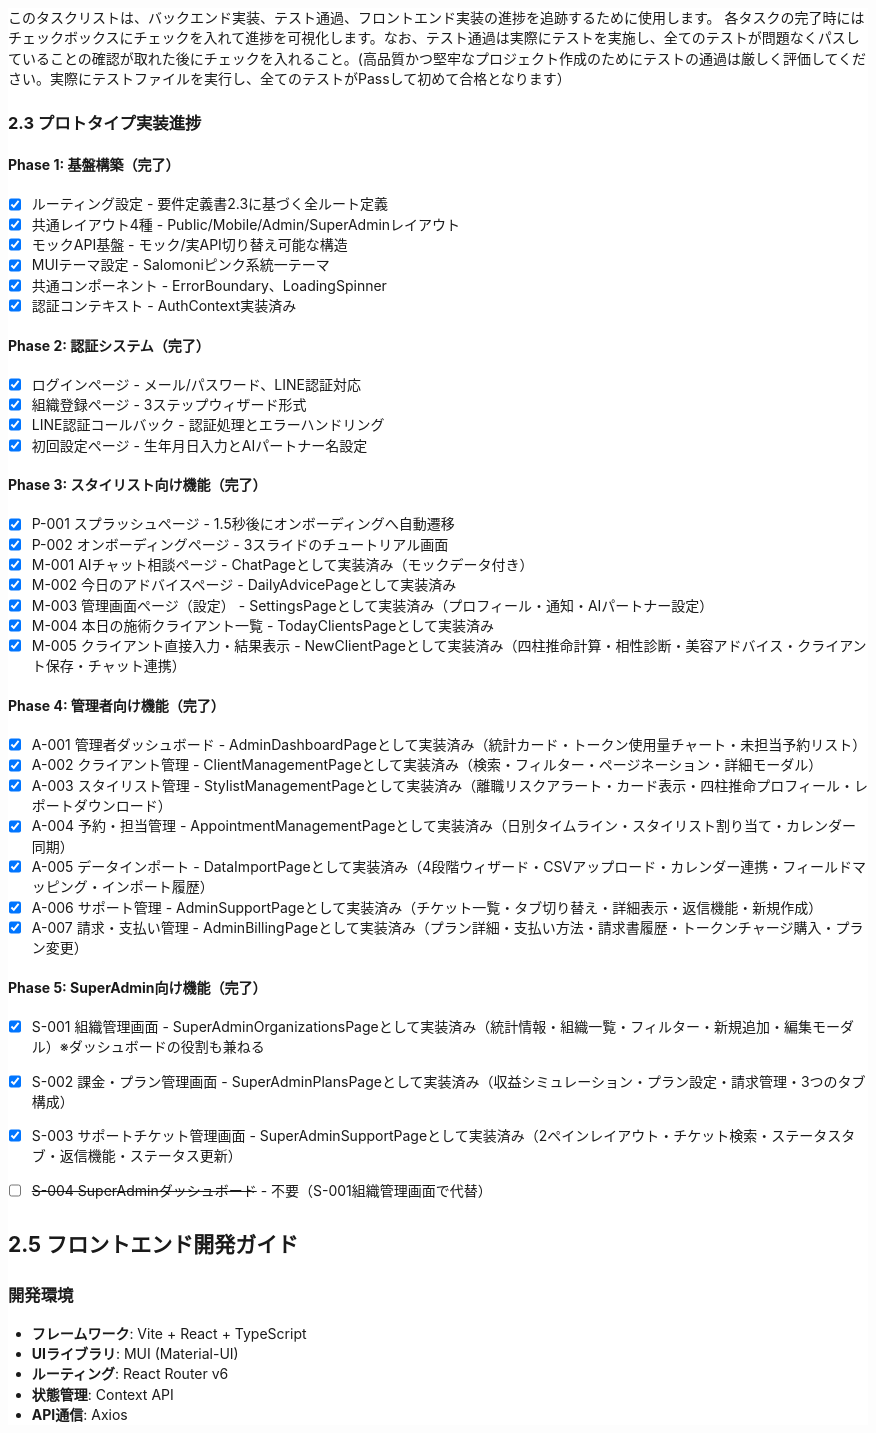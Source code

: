 このタスクリストは、バックエンド実装、テスト通過、フロントエンド実装の進捗を追跡するために使用します。
各タスクの完了時にはチェックボックスにチェックを入れて進捗を可視化します。なお、テスト通過は実際にテストを実施し、全てのテストが問題なくパスしていることの確認が取れた後にチェックを入れること。(高品質かつ堅牢なプロジェクト作成のためにテストの通過は厳しく評価してください。実際にテストファイルを実行し、全てのテストがPassして初めて合格となります）

### 2.3 プロトタイプ実装進捗

#### Phase 1: 基盤構築（完了）
- [x] ルーティング設定 - 要件定義書2.3に基づく全ルート定義
- [x] 共通レイアウト4種 - Public/Mobile/Admin/SuperAdminレイアウト
- [x] モックAPI基盤 - モック/実API切り替え可能な構造
- [x] MUIテーマ設定 - Salomoniピンク系統一テーマ
- [x] 共通コンポーネント - ErrorBoundary、LoadingSpinner
- [x] 認証コンテキスト - AuthContext実装済み

#### Phase 2: 認証システム（完了）
- [x] ログインページ - メール/パスワード、LINE認証対応
- [x] 組織登録ページ - 3ステップウィザード形式
- [x] LINE認証コールバック - 認証処理とエラーハンドリング
- [x] 初回設定ページ - 生年月日入力とAIパートナー名設定

#### Phase 3: スタイリスト向け機能（完了）
- [x] P-001 スプラッシュページ - 1.5秒後にオンボーディングへ自動遷移
- [x] P-002 オンボーディングページ - 3スライドのチュートリアル画面
- [x] M-001 AIチャット相談ページ - ChatPageとして実装済み（モックデータ付き）
- [x] M-002 今日のアドバイスページ - DailyAdvicePageとして実装済み
- [x] M-003 管理画面ページ（設定） - SettingsPageとして実装済み（プロフィール・通知・AIパートナー設定）
- [x] M-004 本日の施術クライアント一覧 - TodayClientsPageとして実装済み
- [x] M-005 クライアント直接入力・結果表示 - NewClientPageとして実装済み（四柱推命計算・相性診断・美容アドバイス・クライアント保存・チャット連携）

#### Phase 4: 管理者向け機能（完了）
- [x] A-001 管理者ダッシュボード - AdminDashboardPageとして実装済み（統計カード・トークン使用量チャート・未担当予約リスト）
- [x] A-002 クライアント管理 - ClientManagementPageとして実装済み（検索・フィルター・ページネーション・詳細モーダル）
- [x] A-003 スタイリスト管理 - StylistManagementPageとして実装済み（離職リスクアラート・カード表示・四柱推命プロフィール・レポートダウンロード）
- [x] A-004 予約・担当管理 - AppointmentManagementPageとして実装済み（日別タイムライン・スタイリスト割り当て・カレンダー同期）
- [x] A-005 データインポート - DataImportPageとして実装済み（4段階ウィザード・CSVアップロード・カレンダー連携・フィールドマッピング・インポート履歴）
- [x] A-006 サポート管理 - AdminSupportPageとして実装済み（チケット一覧・タブ切り替え・詳細表示・返信機能・新規作成）
- [x] A-007 請求・支払い管理 - AdminBillingPageとして実装済み（プラン詳細・支払い方法・請求書履歴・トークンチャージ購入・プラン変更）

#### Phase 5: SuperAdmin向け機能（完了）
- [x] S-001 組織管理画面 - SuperAdminOrganizationsPageとして実装済み（統計情報・組織一覧・フィルター・新規追加・編集モーダル）※ダッシュボードの役割も兼ねる
- [x] S-002 課金・プラン管理画面 - SuperAdminPlansPageとして実装済み（収益シミュレーション・プラン設定・請求管理・3つのタブ構成）
- [x] S-003 サポートチケット管理画面 - SuperAdminSupportPageとして実装済み（2ペインレイアウト・チケット検索・ステータスタブ・返信機能・ステータス更新）
- [ ] ~~S-004 SuperAdminダッシュボード~~ - 不要（S-001組織管理画面で代替）


## 2.5 フロントエンド開発ガイド

### 開発環境
- **フレームワーク**: Vite + React + TypeScript
- **UIライブラリ**: MUI (Material-UI)
- **ルーティング**: React Router v6
- **状態管理**: Context API
- **API通信**: Axios

